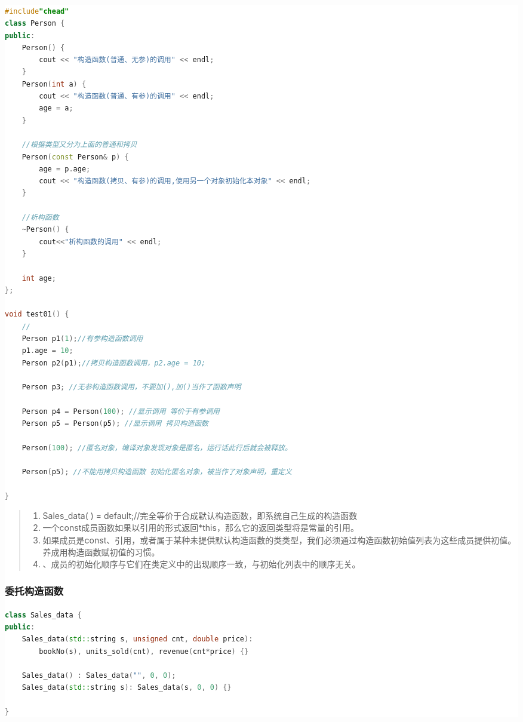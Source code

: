 ```cpp
#include"chead"
class Person {
public:
	Person() {
		cout << "构造函数(普通、无参)的调用" << endl;
	}
	Person(int a) {
		cout << "构造函数(普通、有参)的调用" << endl;
		age = a;
	}

	//根据类型又分为上面的普通和拷贝
	Person(const Person& p) {
		age = p.age;
		cout << "构造函数(拷贝、有参)的调用,使用另一个对象初始化本对象" << endl;
	}

	//析构函数
	~Person() {
		cout<<"析构函数的调用" << endl;
	}

	int age;
};

void test01() {
	//
	Person p1(1);//有参构造函数调用
	p1.age = 10;
	Person p2(p1);//拷贝构造函数调用，p2.age = 10;

	Person p3; //无参构造函数调用，不要加(),加()当作了函数声明

	Person p4 = Person(100); //显示调用 等价于有参调用
	Person p5 = Person(p5); //显示调用 拷贝构造函数

	Person(100); //匿名对象，编译对象发现对象是匿名，运行话此行后就会被释放。

	Person(p5); //不能用拷贝构造函数 初始化匿名对象，被当作了对象声明，重定义

}
```

> 1. Sales_data( ) = default;//完全等价于合成默认构造函数，即系统自己生成的构造函数
> 2. 一个const成员函数如果以引用的形式返回*this，那么它的返回类型将是常量的引用。
> 3. 如果成员是const、引用，或者属于某种未提供默认构造函数的类类型，我们必须通过构造函数初始值列表为这些成员提供初值。养成用构造函数赋初值的习惯。
> 4. 、成员的初始化顺序与它们在类定义中的出现顺序一致，与初始化列表中的顺序无关。

### 委托构造函数

```cpp
class Sales_data {
public:
    Sales_data(std::string s, unsigned cnt, double price):
        bookNo(s), units_sold(cnt), revenue(cnt*price) {}

    Sales_data() : Sales_data("", 0, 0);
    Sales_data(std::string s): Sales_data(s, 0, 0) {}
    
}
```
